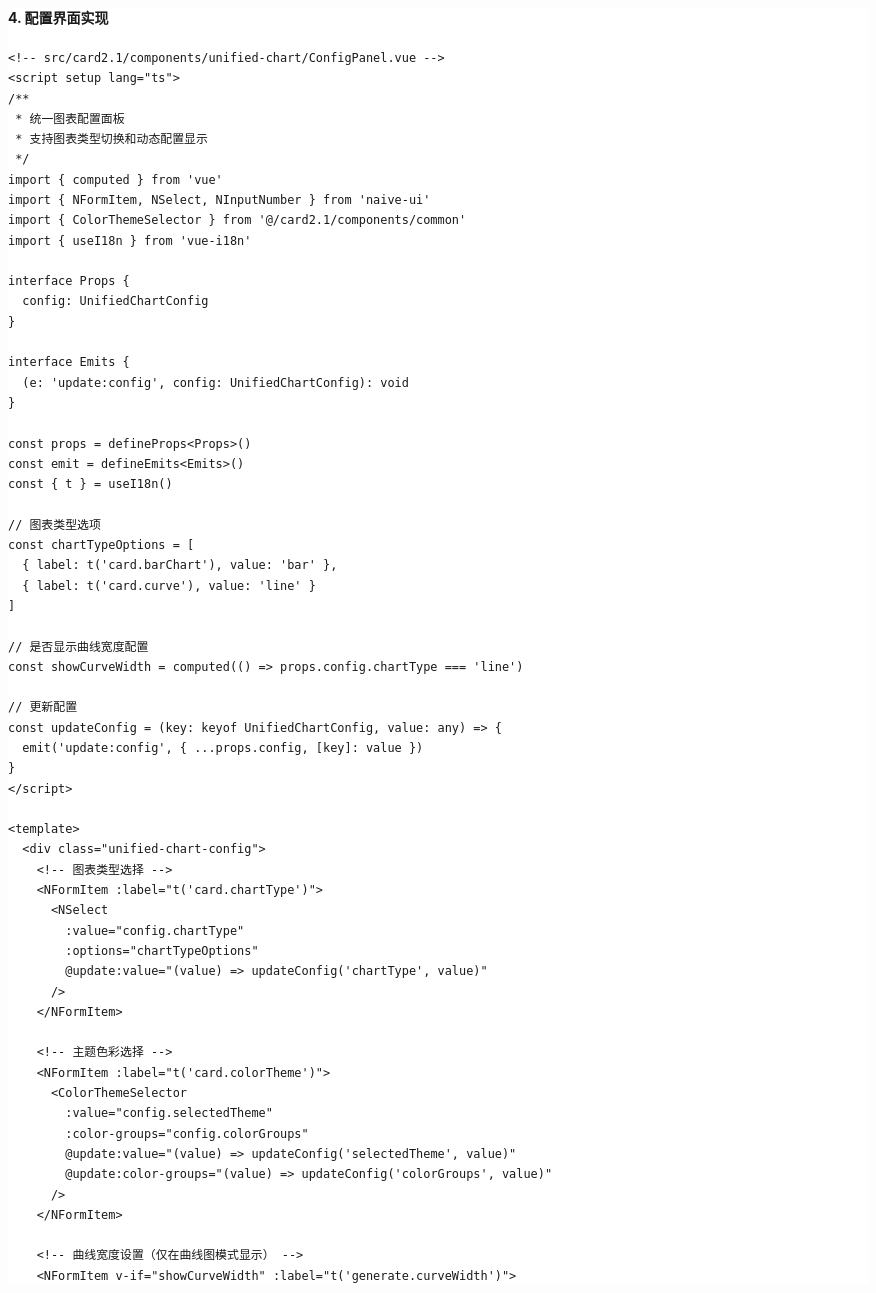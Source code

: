 #### 4. 配置界面实现
```vue
<!-- src/card2.1/components/unified-chart/ConfigPanel.vue -->
<script setup lang="ts">
/**
 * 统一图表配置面板
 * 支持图表类型切换和动态配置显示
 */
import { computed } from 'vue'
import { NFormItem, NSelect, NInputNumber } from 'naive-ui'
import { ColorThemeSelector } from '@/card2.1/components/common'
import { useI18n } from 'vue-i18n'

interface Props {
  config: UnifiedChartConfig
}

interface Emits {
  (e: 'update:config', config: UnifiedChartConfig): void
}

const props = defineProps<Props>()
const emit = defineEmits<Emits>()
const { t } = useI18n()

// 图表类型选项
const chartTypeOptions = [
  { label: t('card.barChart'), value: 'bar' },
  { label: t('card.curve'), value: 'line' }
]

// 是否显示曲线宽度配置
const showCurveWidth = computed(() => props.config.chartType === 'line')

// 更新配置
const updateConfig = (key: keyof UnifiedChartConfig, value: any) => {
  emit('update:config', { ...props.config, [key]: value })
}
</script>

<template>
  <div class="unified-chart-config">
    <!-- 图表类型选择 -->
    <NFormItem :label="t('card.chartType')">
      <NSelect
        :value="config.chartType"
        :options="chartTypeOptions"
        @update:value="(value) => updateConfig('chartType', value)"
      />
    </NFormItem>
    
    <!-- 主题色彩选择 -->
    <NFormItem :label="t('card.colorTheme')">
      <ColorThemeSelector
        :value="config.selectedTheme"
        :color-groups="config.colorGroups"
        @update:value="(value) => updateConfig('selectedTheme', value)"
        @update:color-groups="(value) => updateConfig('colorGroups', value)"
      />
    </NFormItem>
    
    <!-- 曲线宽度设置（仅在曲线图模式显示） -->
    <NFormItem v-if="showCurveWidth" :label="t('generate.curveWidth')">
```